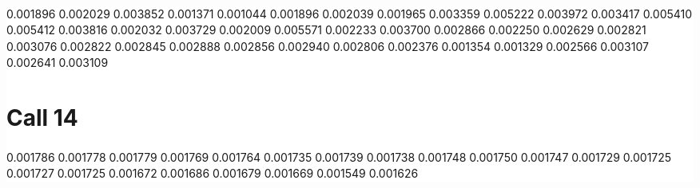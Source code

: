 0.001896
0.002029
0.003852
0.001371
0.001044
0.001896
0.002039
0.001965
0.003359
0.005222
0.003972
0.003417
0.005410
0.005412
0.003816
0.002032
0.003729
0.002009
0.005571
0.002233
0.003700
0.002866
0.002250
0.002629
0.002821
0.003076
0.002822
0.002845
0.002888
0.002856
0.002940
0.002806
0.002376
0.001354
0.001329
0.002566
0.003107
0.002641
0.003109

# Call 14
0.001786
0.001778
0.001779
0.001769
0.001764
0.001735
0.001739
0.001738
0.001748
0.001750
0.001747
0.001729
0.001725
0.001727
0.001725
0.001672
0.001686
0.001679
0.001669
0.001549
0.001626